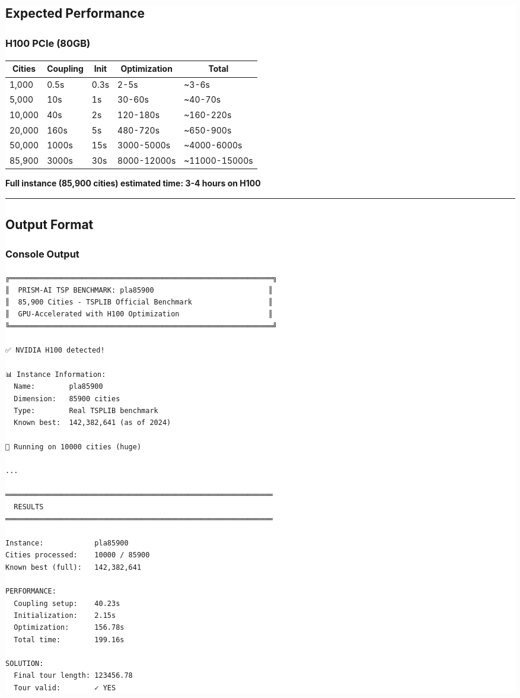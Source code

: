 
## Expected Performance

### H100 PCIe (80GB)

| Cities | Coupling | Init | Optimization | Total |
|--------|----------|------|--------------|-------|
| 1,000 | 0.5s | 0.3s | 2-5s | ~3-6s |
| 5,000 | 10s | 1s | 30-60s | ~40-70s |
| 10,000 | 40s | 2s | 120-180s | ~160-220s |
| 20,000 | 160s | 5s | 480-720s | ~650-900s |
| 50,000 | 1000s | 15s | 3000-5000s | ~4000-6000s |
| 85,900 | 3000s | 30s | 8000-12000s | ~11000-15000s |

**Full instance (85,900 cities) estimated time: 3-4 hours on H100**

---

## Output Format

### Console Output

```
╔══════════════════════════════════════════════════════════════╗
║  PRISM-AI TSP BENCHMARK: pla85900                           ║
║  85,900 Cities - TSPLIB Official Benchmark                  ║
║  GPU-Accelerated with H100 Optimization                     ║
╚══════════════════════════════════════════════════════════════╝

✅ NVIDIA H100 detected!

📊 Instance Information:
  Name:        pla85900
  Dimension:   85900 cities
  Type:        Real TSPLIB benchmark
  Known best:  142,382,641 (as of 2024)

🎯 Running on 10000 cities (huge)

...

═══════════════════════════════════════════════════════════════
  RESULTS
═══════════════════════════════════════════════════════════════

Instance:            pla85900
Cities processed:    10000 / 85900
Known best (full):   142,382,641

PERFORMANCE:
  Coupling setup:    40.23s
  Initialization:    2.15s
  Optimization:      156.78s
  Total time:        199.16s

SOLUTION:
  Final tour length: 123456.78
  Tour valid:        ✓ YES

```